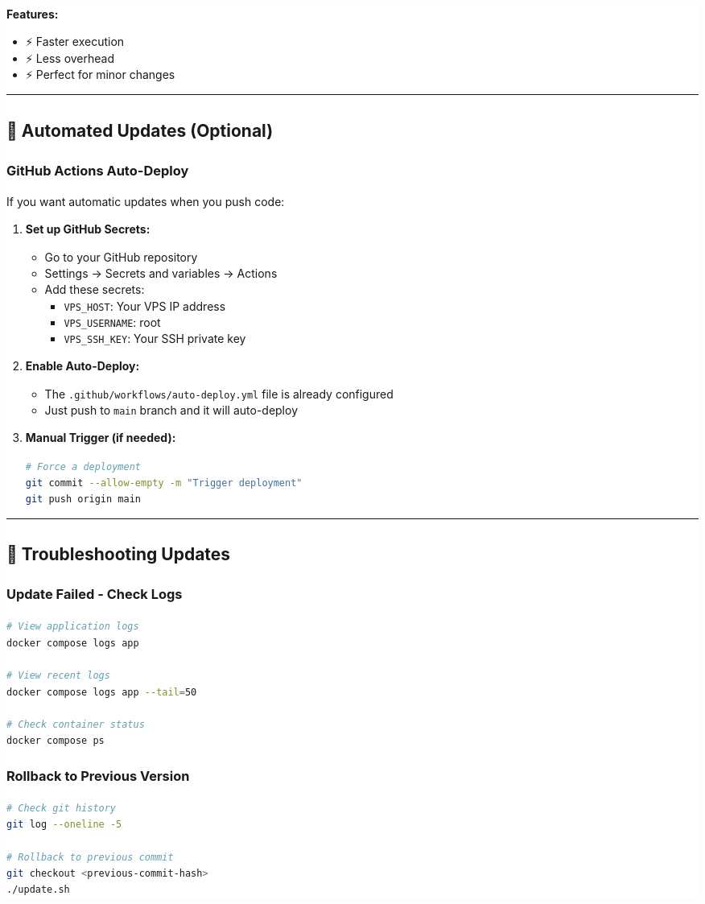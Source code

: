 **Features:**
- ⚡ Faster execution
- ⚡ Less overhead
- ⚡ Perfect for minor changes

---

## 🤖 **Automated Updates (Optional)**

### **GitHub Actions Auto-Deploy**

If you want automatic updates when you push code:

1. **Set up GitHub Secrets:**
   - Go to your GitHub repository
   - Settings → Secrets and variables → Actions
   - Add these secrets:
     - `VPS_HOST`: Your VPS IP address
     - `VPS_USERNAME`: root
     - `VPS_SSH_KEY`: Your SSH private key

2. **Enable Auto-Deploy:**
   - The `.github/workflows/auto-deploy.yml` file is already configured
   - Just push to `main` branch and it will auto-deploy

3. **Manual Trigger (if needed):**
   ```bash
   # Force a deployment
   git commit --allow-empty -m "Trigger deployment"
   git push origin main
   ```

---

## 🔧 **Troubleshooting Updates**

### **Update Failed - Check Logs**
```bash
# View application logs
docker compose logs app

# View recent logs
docker compose logs app --tail=50

# Check container status
docker compose ps
```

### **Rollback to Previous Version**
```bash
# Check git history
git log --oneline -5

# Rollback to previous commit
git checkout <previous-commit-hash>
./update.sh
```
